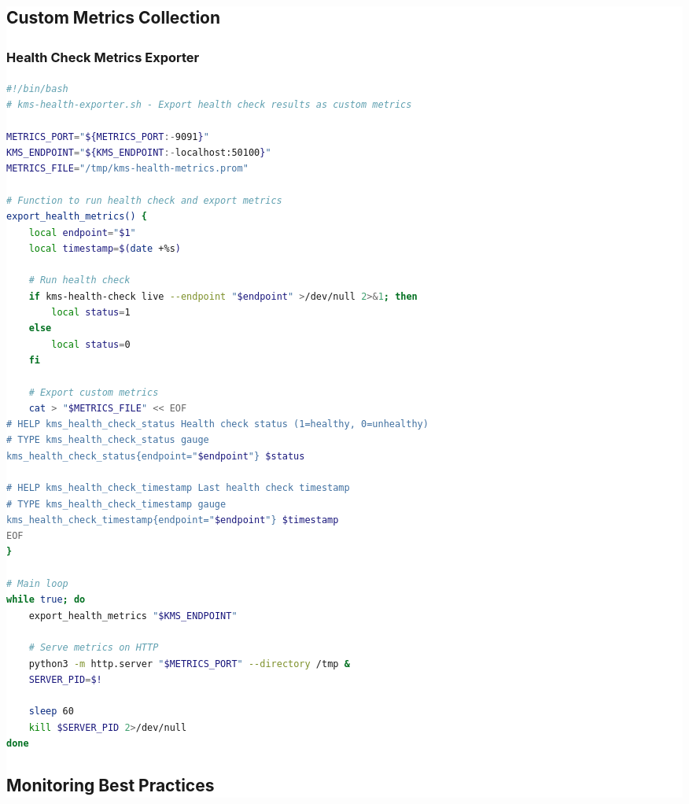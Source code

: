 ## Custom Metrics Collection

### Health Check Metrics Exporter

```bash
#!/bin/bash
# kms-health-exporter.sh - Export health check results as custom metrics

METRICS_PORT="${METRICS_PORT:-9091}"
KMS_ENDPOINT="${KMS_ENDPOINT:-localhost:50100}"
METRICS_FILE="/tmp/kms-health-metrics.prom"

# Function to run health check and export metrics
export_health_metrics() {
    local endpoint="$1"
    local timestamp=$(date +%s)
    
    # Run health check
    if kms-health-check live --endpoint "$endpoint" >/dev/null 2>&1; then
        local status=1
    else
        local status=0
    fi
    
    # Export custom metrics
    cat > "$METRICS_FILE" << EOF
# HELP kms_health_check_status Health check status (1=healthy, 0=unhealthy)
# TYPE kms_health_check_status gauge
kms_health_check_status{endpoint="$endpoint"} $status

# HELP kms_health_check_timestamp Last health check timestamp
# TYPE kms_health_check_timestamp gauge
kms_health_check_timestamp{endpoint="$endpoint"} $timestamp
EOF
}

# Main loop
while true; do
    export_health_metrics "$KMS_ENDPOINT"
    
    # Serve metrics on HTTP
    python3 -m http.server "$METRICS_PORT" --directory /tmp &
    SERVER_PID=$!
    
    sleep 60
    kill $SERVER_PID 2>/dev/null
done
```

## Monitoring Best Practices
